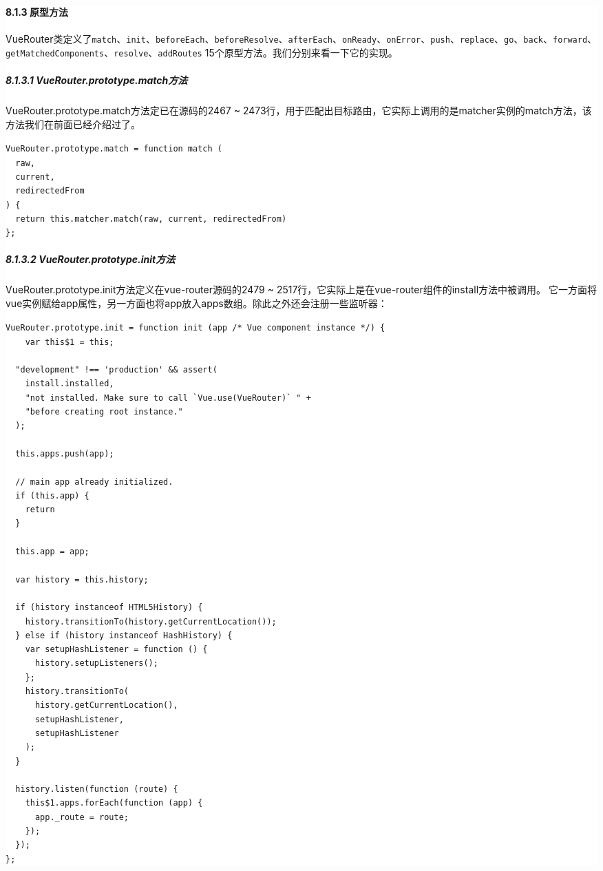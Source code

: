 
#### 8.1.3 原型方法
VueRouter类定义了`match`、`init`、`beforeEach`、`beforeResolve`、`afterEach`、`onReady`、`onError`、`push`、`replace`、`go`、`back`、`forward`、`getMatchedComponents`、`resolve`、`addRoutes` 15个原型方法。我们分别来看一下它的实现。

##### 8.1.3.1 VueRouter.prototype.match方法
VueRouter.prototype.match方法定已在源码的2467 ~ 2473行，用于匹配出目标路由，它实际上调用的是matcher实例的match方法，该方法我们在前面已经介绍过了。

	VueRouter.prototype.match = function match (
	  raw,
	  current,
	  redirectedFrom
	) {
	  return this.matcher.match(raw, current, redirectedFrom)
	};

##### 8.1.3.2 VueRouter.prototype.init方法
VueRouter.prototype.init方法定义在vue-router源码的2479 ~ 2517行，它实际上是在vue-router组件的install方法中被调用。
它一方面将vue实例赋给app属性，另一方面也将app放入apps数组。除此之外还会注册一些监听器：

	VueRouter.prototype.init = function init (app /* Vue component instance */) {
	    var this$1 = this;
	
	  "development" !== 'production' && assert(
	    install.installed,
	    "not installed. Make sure to call `Vue.use(VueRouter)` " +
	    "before creating root instance."
	  );
	
	  this.apps.push(app);
	
	  // main app already initialized.
	  if (this.app) {
	    return
	  }
	
	  this.app = app;
	
	  var history = this.history;
	
	  if (history instanceof HTML5History) {
	    history.transitionTo(history.getCurrentLocation());
	  } else if (history instanceof HashHistory) {
	    var setupHashListener = function () {
	      history.setupListeners();
	    };
	    history.transitionTo(
	      history.getCurrentLocation(),
	      setupHashListener,
	      setupHashListener
	    );
	  }
	
	  history.listen(function (route) {
	    this$1.apps.forEach(function (app) {
	      app._route = route;
	    });
	  });
	};
